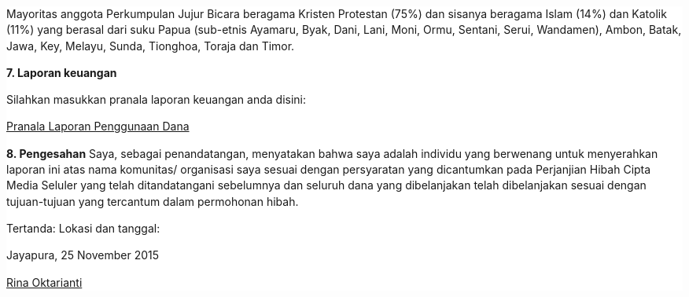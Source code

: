 Mayoritas anggota Perkumpulan Jujur Bicara beragama Kristen Protestan (75%) dan sisanya beragama Islam (14%) dan Katolik (11%) yang berasal dari suku Papua (sub-etnis Ayamaru, Byak, Dani, Lani, Moni, Ormu, Sentani, Serui, Wandamen), Ambon, Batak, Jawa, Key, Melayu, Sunda, Tionghoa, Toraja dan Timor.

**7. Laporan keuangan**

  Silahkan masukkan pranala laporan keuangan anda disini:

[Pranala Laporan Penggunaan Dana](http://wiki.ciptamedia.org/wiki/Situs_Laporan_Warga_Papua_Berbasis_SMS/Laporan_Penggunaan_Dana)

**8. Pengesahan**
Saya, sebagai penandatangan, menyatakan bahwa saya adalah individu yang berwenang untuk menyerahkan laporan ini atas nama komunitas/ organisasi saya sesuai dengan persyaratan yang dicantumkan pada Perjanjian Hibah Cipta Media Seluler yang telah ditandatangani sebelumnya dan seluruh dana yang dibelanjakan telah dibelanjakan sesuai dengan tujuan-tujuan yang tercantum dalam permohonan hibah.

Tertanda: Lokasi dan tanggal:

Jayapura, 25 November 2015


[Rina Oktarianti](http://wiki.ciptamedia.org/index.php?title=Rina_Oktarianti&action=edit&redlink=1)
